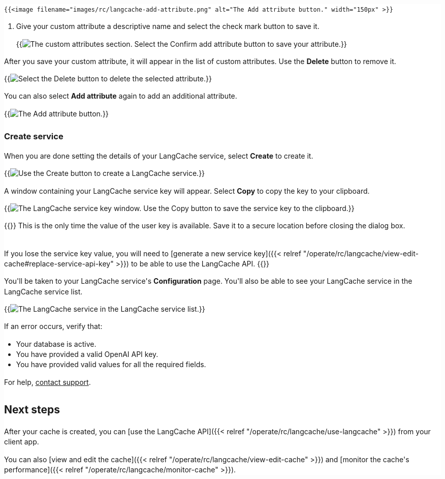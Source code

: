     {{<image filename="images/rc/langcache-add-attribute.png" alt="The Add attribute button." width="150px" >}}

1. Give your custom attribute a descriptive name and select the check mark button to save it.

    {{<image filename="images/rc/langcache-custom-attributes.png" alt="The custom attributes section. Select the Confirm add attribute button to save your attribute." >}}

After you save your custom attribute, it will appear in the list of custom attributes. Use the **Delete** button to remove it.

{{<image filename="images/rc/icon-delete-teal.png" width="36px" alt="Select the Delete button to delete the selected attribute." >}}

You can also select **Add attribute** again to add an additional attribute.

{{<image filename="images/rc/langcache-add-attribute.png" alt="The Add attribute button." width="150px" >}}

### Create service

When you are done setting the details of your LangCache service, select **Create** to create it.

{{<image filename="images/rc/button-access-management-user-key-create.png" alt="Use the Create button to create a LangCache service." >}}

A window containing your LangCache service key will appear. Select **Copy** to copy the key to your clipboard. 

{{<image filename="images/rc/langcache-service-key.png" alt="The LangCache service key window. Use the Copy button to save the service key to the clipboard." >}}

{{<warning>}}
This is the only time the value of the user key is available. Save it to a secure location before closing the dialog box.<br/><br/>

If you lose the service key value, you will need to [generate a new service key]({{< relref "/operate/rc/langcache/view-edit-cache#replace-service-api-key" >}}) to be able to use the LangCache API.
{{</warning>}}

You'll be taken to your LangCache service's **Configuration** page. You'll also be able to see your LangCache service in the LangCache service list.

{{<image filename="images/rc/langcache-service-list.png" alt="The LangCache service in the LangCache service list." >}}

If an error occurs, verify that:
- Your database is active.
- You have provided a valid OpenAI API key.
- You have provided valid values for all the required fields.

For help, [contact support](https://redis.io/support/).

## Next steps

After your cache is created, you can [use the LangCache API]({{< relref "/operate/rc/langcache/use-langcache" >}}) from your client app.

You can also [view and edit the cache]({{< relref "/operate/rc/langcache/view-edit-cache" >}}) and [monitor the cache's performance]({{< relref "/operate/rc/langcache/monitor-cache" >}}).
